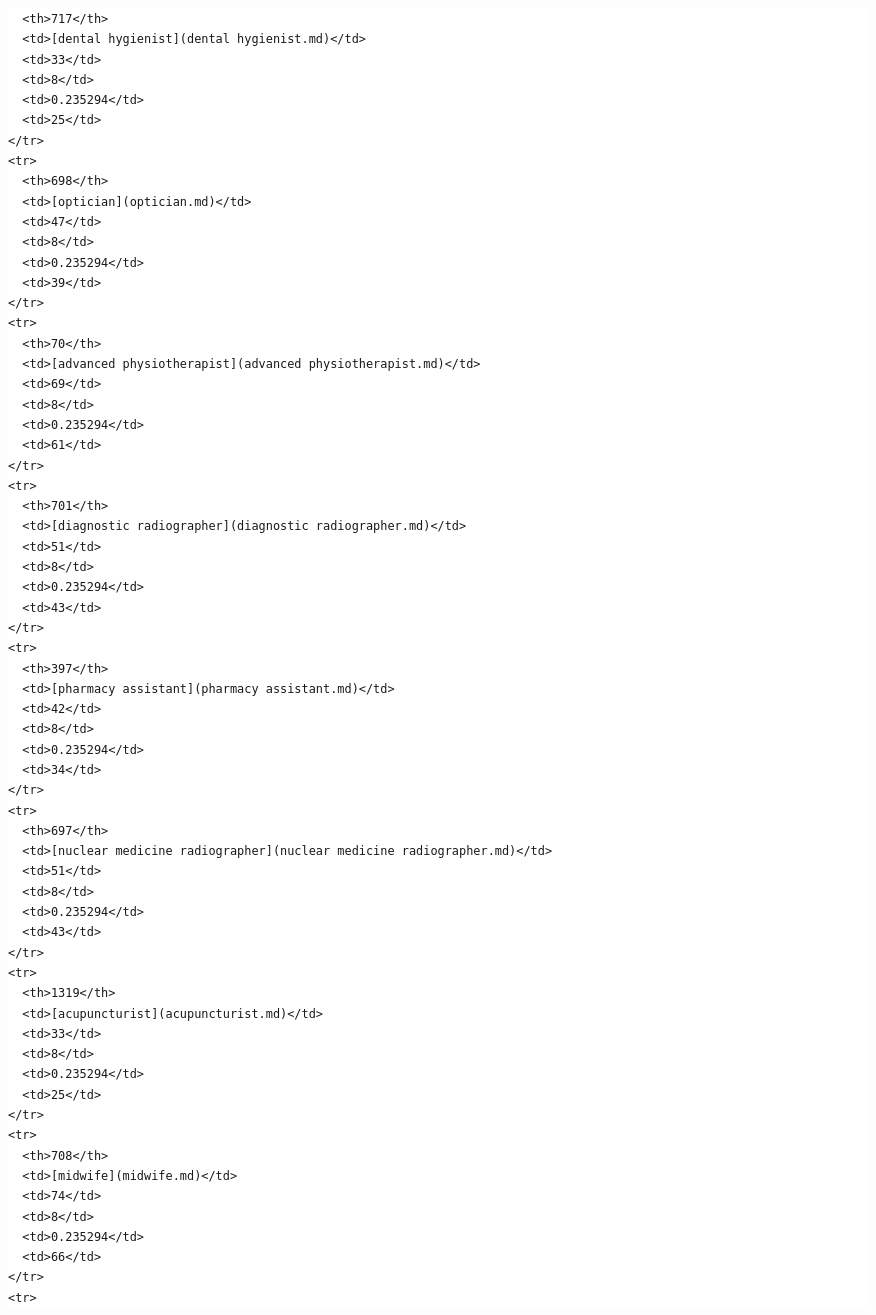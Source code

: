       <th>717</th>
      <td>[dental hygienist](dental hygienist.md)</td>
      <td>33</td>
      <td>8</td>
      <td>0.235294</td>
      <td>25</td>
    </tr>
    <tr>
      <th>698</th>
      <td>[optician](optician.md)</td>
      <td>47</td>
      <td>8</td>
      <td>0.235294</td>
      <td>39</td>
    </tr>
    <tr>
      <th>70</th>
      <td>[advanced physiotherapist](advanced physiotherapist.md)</td>
      <td>69</td>
      <td>8</td>
      <td>0.235294</td>
      <td>61</td>
    </tr>
    <tr>
      <th>701</th>
      <td>[diagnostic radiographer](diagnostic radiographer.md)</td>
      <td>51</td>
      <td>8</td>
      <td>0.235294</td>
      <td>43</td>
    </tr>
    <tr>
      <th>397</th>
      <td>[pharmacy assistant](pharmacy assistant.md)</td>
      <td>42</td>
      <td>8</td>
      <td>0.235294</td>
      <td>34</td>
    </tr>
    <tr>
      <th>697</th>
      <td>[nuclear medicine radiographer](nuclear medicine radiographer.md)</td>
      <td>51</td>
      <td>8</td>
      <td>0.235294</td>
      <td>43</td>
    </tr>
    <tr>
      <th>1319</th>
      <td>[acupuncturist](acupuncturist.md)</td>
      <td>33</td>
      <td>8</td>
      <td>0.235294</td>
      <td>25</td>
    </tr>
    <tr>
      <th>708</th>
      <td>[midwife](midwife.md)</td>
      <td>74</td>
      <td>8</td>
      <td>0.235294</td>
      <td>66</td>
    </tr>
    <tr>